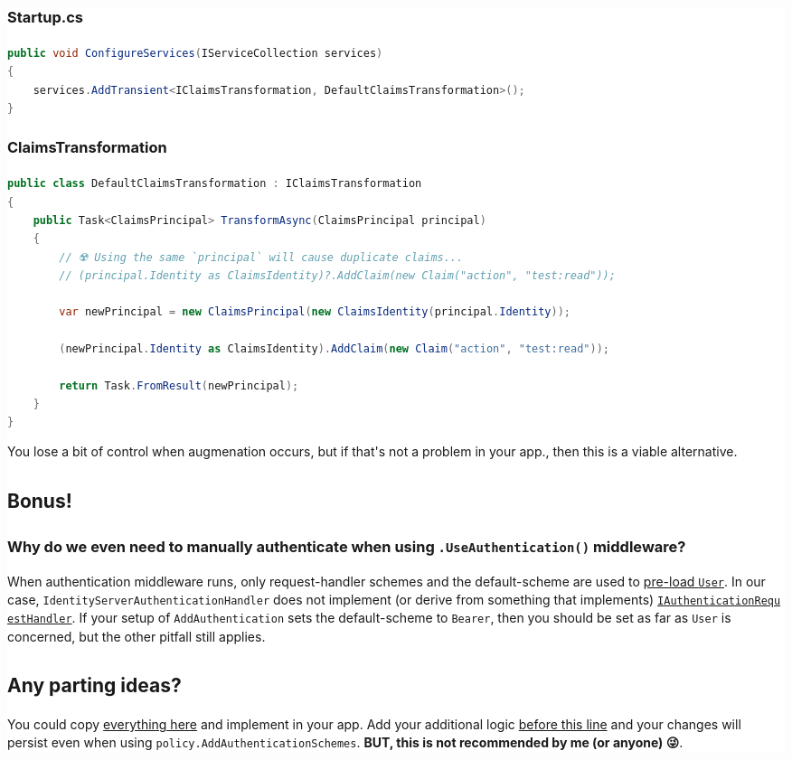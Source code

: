 ### Startup.cs

```csharp
public void ConfigureServices(IServiceCollection services)
{
    services.AddTransient<IClaimsTransformation, DefaultClaimsTransformation>();
}
```

### ClaimsTransformation

```csharp
public class DefaultClaimsTransformation : IClaimsTransformation
{
    public Task<ClaimsPrincipal> TransformAsync(ClaimsPrincipal principal)
    {
        // ☢️ Using the same `principal` will cause duplicate claims...
        // (principal.Identity as ClaimsIdentity)?.AddClaim(new Claim("action", "test:read"));

        var newPrincipal = new ClaimsPrincipal(new ClaimsIdentity(principal.Identity));

        (newPrincipal.Identity as ClaimsIdentity).AddClaim(new Claim("action", "test:read"));

        return Task.FromResult(newPrincipal);
    }
}
```

You lose a bit of control when augmenation occurs, but if that's not a problem in your app., then this is a viable alternative.

## Bonus!

### Why do we even need to manually authenticate when using `.UseAuthentication()` middleware?

When authentication middleware runs, only request-handler schemes and the default-scheme are used to [pre-load `User`](https://github.com/aspnet/AspNetCore/blob/v2.2.2/src/Security/Authentication/Core/src/AuthenticationMiddleware.cs#L42-L59). In our case, `IdentityServerAuthenticationHandler` does not implement (or derive from something that implements) [`IAuthenticationRequestHandler`](https://github.com/aspnet/AspNetCore/blob/v2.2.2/src/Http/Authentication.Core/src/AuthenticationSchemeProvider.cs#L148-L152). If your setup of `AddAuthentication` sets the default-scheme to `Bearer`, then you should be set as far as `User` is concerned, but the other pitfall still applies.

## Any parting ideas?

You could copy [everything here](https://github.com/IdentityServer/IdentityServer4.AccessTokenValidation/tree/946f39c76ddf3af4d47a5f0d55802aab1d6fa045/src) and implement in your app. Add your additional logic [before this line](https://github.com/IdentityServer/IdentityServer4.AccessTokenValidation/blob/946f39c76ddf3af4d47a5f0d55802aab1d6fa045/src/IdentityServerAuthenticationHandler.cs#L71) and your changes will persist even when using `policy.AddAuthenticationSchemes`. **BUT, this is not recommended by me (or anyone) 😜**.
